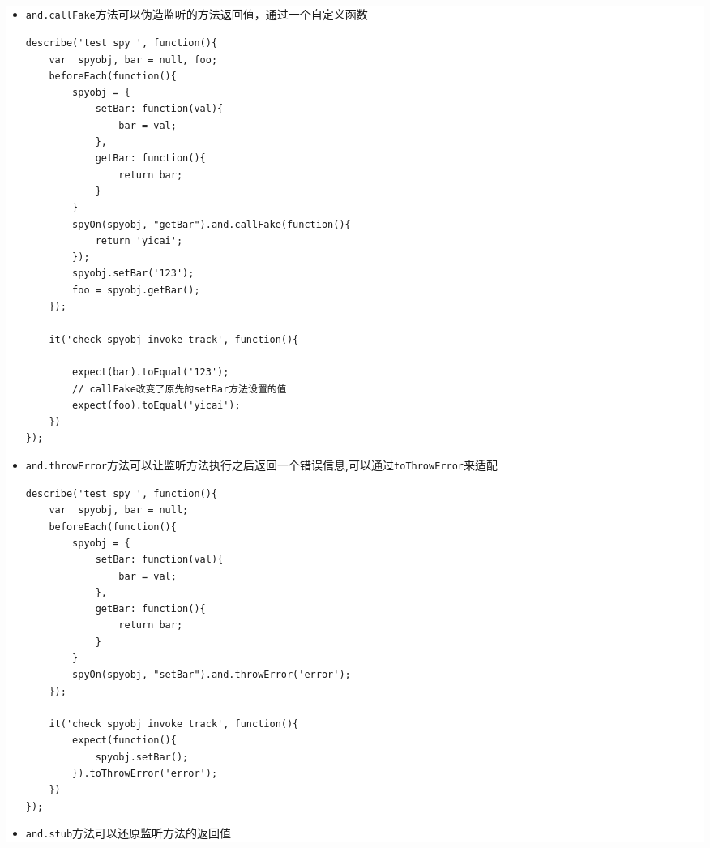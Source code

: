 
*   `and.callFake`方法可以伪造监听的方法返回值，通过一个自定义函数

        describe('test spy ', function(){
            var  spyobj, bar = null, foo;
            beforeEach(function(){
                spyobj = {
                    setBar: function(val){
                        bar = val;
                    },
                    getBar: function(){
                        return bar;
                    }
                }
                spyOn(spyobj, "getBar").and.callFake(function(){
                    return 'yicai';
                });
                spyobj.setBar('123');
                foo = spyobj.getBar();
            });
        
            it('check spyobj invoke track', function(){
        
                expect(bar).toEqual('123');
                // callFake改变了原先的setBar方法设置的值
                expect(foo).toEqual('yicai');
            })
        });
    

*   `and.throwError`方法可以让监听方法执行之后返回一个错误信息,可以通过`toThrowError`来适配

        describe('test spy ', function(){
            var  spyobj, bar = null;
            beforeEach(function(){
                spyobj = {
                    setBar: function(val){
                        bar = val;
                    },
                    getBar: function(){
                        return bar;
                    }
                }
                spyOn(spyobj, "setBar").and.throwError('error');
            });
        
            it('check spyobj invoke track', function(){
                expect(function(){
                    spyobj.setBar();
                }).toThrowError('error');
            })
        });
    

*   `and.stub`方法可以还原监听方法的返回值
